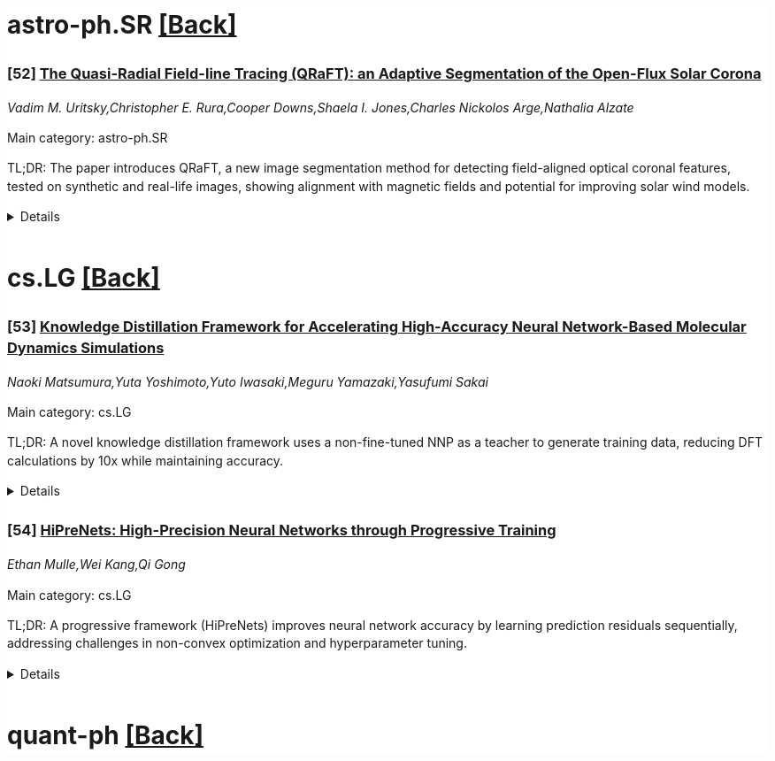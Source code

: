 
<div id='astro-ph.SR'></div>

# astro-ph.SR [[Back]](#toc)

### [52] [The Quasi-Radial Field-line Tracing (QRaFT): an Adaptive Segmentation of the Open-Flux Solar Corona](https://arxiv.org/abs/2506.14894)
*Vadim M. Uritsky,Christopher E. Rura,Cooper Downs,Shaela I. Jones,Charles Nickolos Arge,Nathalia Alzate*

Main category: astro-ph.SR

TL;DR: The paper introduces QRaFT, a new image segmentation method for detecting field-aligned optical coronal features, tested on synthetic and real-life images, showing alignment with magnetic fields and potential for improving solar wind models.


<details><summary>Details</summary></details>


<div id='cs.LG'></div>

# cs.LG [[Back]](#toc)

### [53] [Knowledge Distillation Framework for Accelerating High-Accuracy Neural Network-Based Molecular Dynamics Simulations](https://arxiv.org/abs/2506.15337)
*Naoki Matsumura,Yuta Yoshimoto,Yuto Iwasaki,Meguru Yamazaki,Yasufumi Sakai*

Main category: cs.LG

TL;DR: A novel knowledge distillation framework uses a non-fine-tuned NNP as a teacher to generate training data, reducing DFT calculations by 10x while maintaining accuracy.


<details><summary>Details</summary></details>


### [54] [HiPreNets: High-Precision Neural Networks through Progressive Training](https://arxiv.org/abs/2506.15064)
*Ethan Mulle,Wei Kang,Qi Gong*

Main category: cs.LG

TL;DR: A progressive framework (HiPreNets) improves neural network accuracy by learning prediction residuals sequentially, addressing challenges in non-convex optimization and hyperparameter tuning.


<details><summary>Details</summary></details>


<div id='quant-ph'></div>

# quant-ph [[Back]](#toc)

